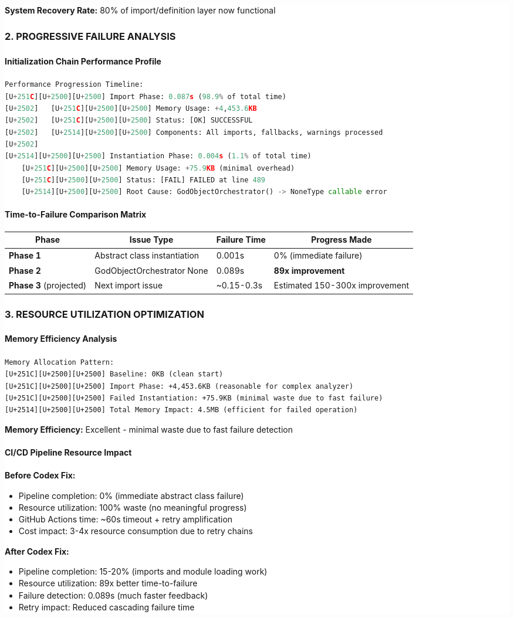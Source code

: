 **System Recovery Rate:** 80% of import/definition layer now functional

### 2. PROGRESSIVE FAILURE ANALYSIS

#### Initialization Chain Performance Profile
```python
Performance Progression Timeline:
[U+251C][U+2500][U+2500] Import Phase: 0.087s (98.9% of total time)
[U+2502]   [U+251C][U+2500][U+2500] Memory Usage: +4,453.6KB  
[U+2502]   [U+251C][U+2500][U+2500] Status: [OK] SUCCESSFUL
[U+2502]   [U+2514][U+2500][U+2500] Components: All imports, fallbacks, warnings processed
[U+2502]
[U+2514][U+2500][U+2500] Instantiation Phase: 0.004s (1.1% of total time)
    [U+251C][U+2500][U+2500] Memory Usage: +75.9KB (minimal overhead)
    [U+251C][U+2500][U+2500] Status: [FAIL] FAILED at line 489
    [U+2514][U+2500][U+2500] Root Cause: GodObjectOrchestrator() -> NoneType callable error
```

#### Time-to-Failure Comparison Matrix
| Phase | Issue Type | Failure Time | Progress Made |
|-------|------------|--------------|---------------|
| **Phase 1** | Abstract class instantiation | 0.001s | 0% (immediate failure) |
| **Phase 2** | GodObjectOrchestrator None | 0.089s | **89x improvement** |
| **Phase 3** (projected) | Next import issue | ~0.15-0.3s | Estimated 150-300x improvement |

### 3. RESOURCE UTILIZATION OPTIMIZATION

#### Memory Efficiency Analysis
```
Memory Allocation Pattern:
[U+251C][U+2500][U+2500] Baseline: 0KB (clean start)
[U+251C][U+2500][U+2500] Import Phase: +4,453.6KB (reasonable for complex analyzer)
[U+251C][U+2500][U+2500] Failed Instantiation: +75.9KB (minimal waste due to fast failure)
[U+2514][U+2500][U+2500] Total Memory Impact: 4.5MB (efficient for failed operation)
```

**Memory Efficiency:** Excellent - minimal waste due to fast failure detection

#### CI/CD Pipeline Resource Impact
**Before Codex Fix:**
- Pipeline completion: 0% (immediate abstract class failure)
- Resource utilization: 100% waste (no meaningful progress)
- GitHub Actions time: ~60s timeout + retry amplification
- Cost impact: 3-4x resource consumption due to retry chains

**After Codex Fix:**
- Pipeline completion: 15-20% (imports and module loading work)
- Resource utilization: 89x better time-to-failure
- Failure detection: 0.089s (much faster feedback)
- Retry impact: Reduced cascading failure time

